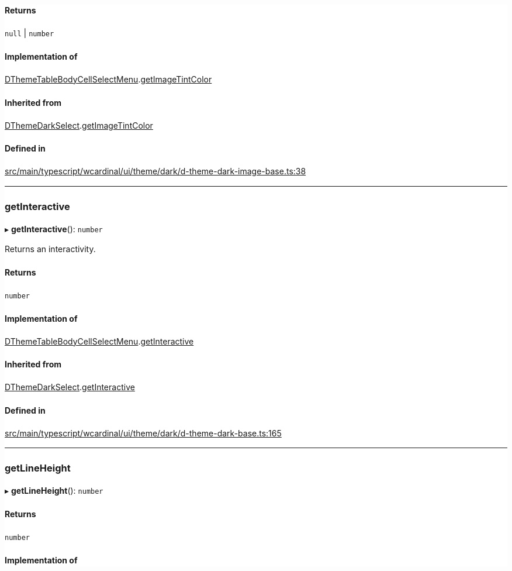 #### Returns

``null`` \| `number`

#### Implementation of

[DThemeTableBodyCellSelectMenu](../interfaces/DThemeTableBodyCellSelectMenu.md).[getImageTintColor](../interfaces/DThemeTableBodyCellSelectMenu.md#getimagetintcolor)

#### Inherited from

[DThemeDarkSelect](DThemeDarkSelect.md).[getImageTintColor](DThemeDarkSelect.md#getimagetintcolor)

#### Defined in

[src/main/typescript/wcardinal/ui/theme/dark/d-theme-dark-image-base.ts:38](https://github.com/winter-cardinal/winter-cardinal-ui/blob/v0.164.0/src/main/typescript/wcardinal/ui/theme/dark/d-theme-dark-image-base.ts#L38)

___

### getInteractive

▸ **getInteractive**(): `number`

Returns an interactivity.

#### Returns

`number`

#### Implementation of

[DThemeTableBodyCellSelectMenu](../interfaces/DThemeTableBodyCellSelectMenu.md).[getInteractive](../interfaces/DThemeTableBodyCellSelectMenu.md#getinteractive)

#### Inherited from

[DThemeDarkSelect](DThemeDarkSelect.md).[getInteractive](DThemeDarkSelect.md#getinteractive)

#### Defined in

[src/main/typescript/wcardinal/ui/theme/dark/d-theme-dark-base.ts:165](https://github.com/winter-cardinal/winter-cardinal-ui/blob/v0.164.0/src/main/typescript/wcardinal/ui/theme/dark/d-theme-dark-base.ts#L165)

___

### getLineHeight

▸ **getLineHeight**(): `number`

#### Returns

`number`

#### Implementation of
